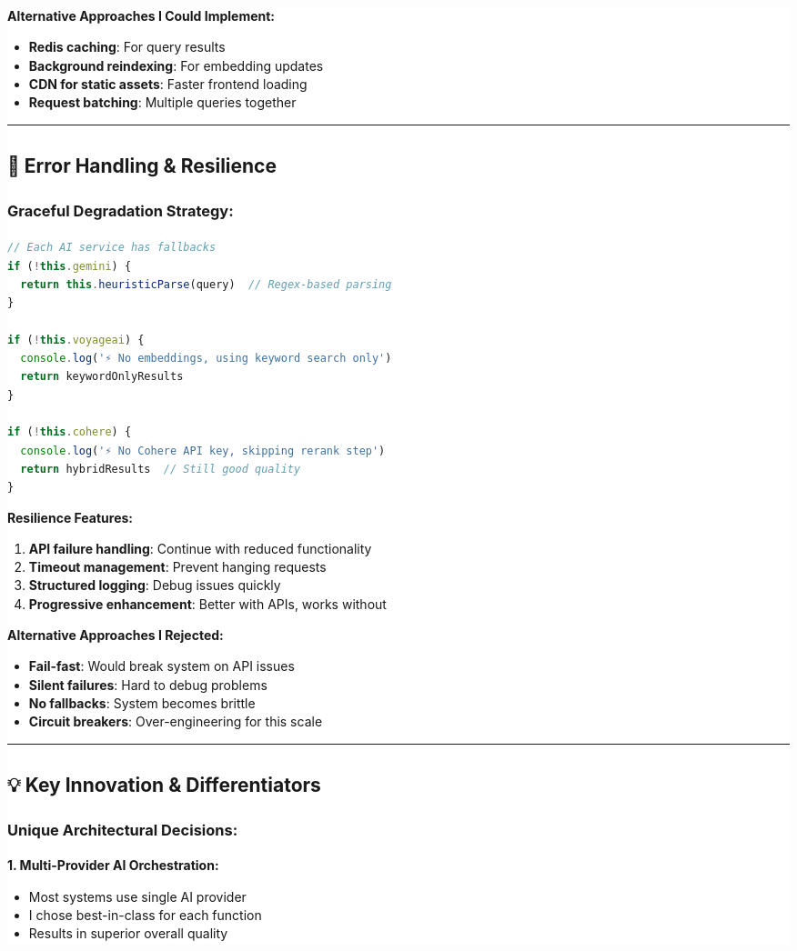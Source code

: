 **Alternative Approaches I Could Implement:**
- **Redis caching**: For query results
- **Background reindexing**: For embedding updates
- **CDN for static assets**: Faster frontend loading
- **Request batching**: Multiple queries together

---

## 🔄 **Error Handling & Resilience**

### **Graceful Degradation Strategy:**

```typescript
// Each AI service has fallbacks
if (!this.gemini) {
  return this.heuristicParse(query)  // Regex-based parsing
}

if (!this.voyageai) {
  console.log('⚡ No embeddings, using keyword search only')
  return keywordOnlyResults
}

if (!this.cohere) {
  console.log('⚡ No Cohere API key, skipping rerank step')
  return hybridResults  // Still good quality
}
```

**Resilience Features:**
1. **API failure handling**: Continue with reduced functionality
2. **Timeout management**: Prevent hanging requests
3. **Structured logging**: Debug issues quickly
4. **Progressive enhancement**: Better with APIs, works without

**Alternative Approaches I Rejected:**
- **Fail-fast**: Would break system on API issues
- **Silent failures**: Hard to debug problems
- **No fallbacks**: System becomes brittle
- **Circuit breakers**: Over-engineering for this scale

---

## 💡 **Key Innovation & Differentiators**

### **Unique Architectural Decisions:**

**1. Multi-Provider AI Orchestration:**
- Most systems use single AI provider
- I chose best-in-class for each function
- Results in superior overall quality
